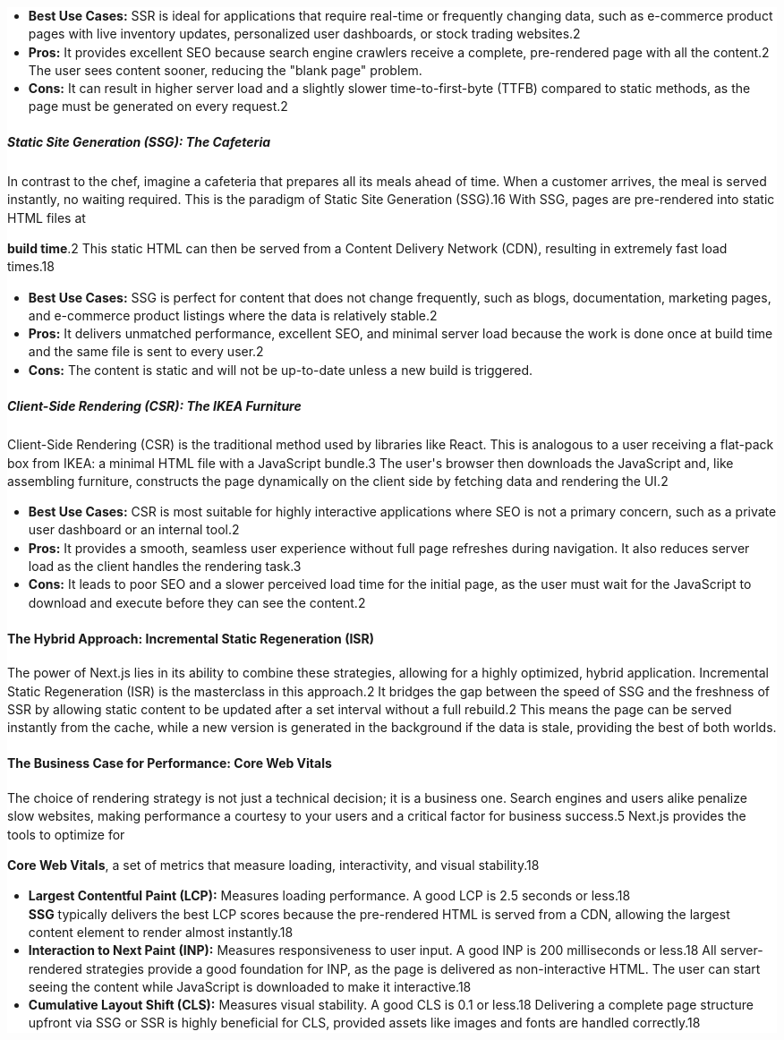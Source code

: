 * **Best Use Cases:** SSR is ideal for applications that require real-time or frequently changing data, such as e-commerce product pages with live inventory updates, personalized user dashboards, or stock trading websites.2  
* **Pros:** It provides excellent SEO because search engine crawlers receive a complete, pre-rendered page with all the content.2 The user sees content sooner, reducing the "blank page" problem.  
* **Cons:** It can result in higher server load and a slightly slower time-to-first-byte (TTFB) compared to static methods, as the page must be generated on every request.2

##### **Static Site Generation (SSG): The Cafeteria**

In contrast to the chef, imagine a cafeteria that prepares all its meals ahead of time. When a customer arrives, the meal is served instantly, no waiting required. This is the paradigm of Static Site Generation (SSG).16 With SSG, pages are pre-rendered into static HTML files at

**build time**.2 This static HTML can then be served from a Content Delivery Network (CDN), resulting in extremely fast load times.18

* **Best Use Cases:** SSG is perfect for content that does not change frequently, such as blogs, documentation, marketing pages, and e-commerce product listings where the data is relatively stable.2  
* **Pros:** It delivers unmatched performance, excellent SEO, and minimal server load because the work is done once at build time and the same file is sent to every user.2  
* **Cons:** The content is static and will not be up-to-date unless a new build is triggered.

##### **Client-Side Rendering (CSR): The IKEA Furniture**

Client-Side Rendering (CSR) is the traditional method used by libraries like React. This is analogous to a user receiving a flat-pack box from IKEA: a minimal HTML file with a JavaScript bundle.3 The user's browser then downloads the JavaScript and, like assembling furniture, constructs the page dynamically on the client side by fetching data and rendering the UI.2

* **Best Use Cases:** CSR is most suitable for highly interactive applications where SEO is not a primary concern, such as a private user dashboard or an internal tool.2  
* **Pros:** It provides a smooth, seamless user experience without full page refreshes during navigation. It also reduces server load as the client handles the rendering task.3  
* **Cons:** It leads to poor SEO and a slower perceived load time for the initial page, as the user must wait for the JavaScript to download and execute before they can see the content.2

#### **The Hybrid Approach: Incremental Static Regeneration (ISR)**

The power of Next.js lies in its ability to combine these strategies, allowing for a highly optimized, hybrid application. Incremental Static Regeneration (ISR) is the masterclass in this approach.2 It bridges the gap between the speed of SSG and the freshness of SSR by allowing static content to be updated after a set interval without a full rebuild.2 This means the page can be served instantly from the cache, while a new version is generated in the background if the data is stale, providing the best of both worlds.

#### **The Business Case for Performance: Core Web Vitals**

The choice of rendering strategy is not just a technical decision; it is a business one. Search engines and users alike penalize slow websites, making performance a courtesy to your users and a critical factor for business success.5 Next.js provides the tools to optimize for

**Core Web Vitals**, a set of metrics that measure loading, interactivity, and visual stability.18

* **Largest Contentful Paint (LCP):** Measures loading performance. A good LCP is 2.5 seconds or less.18  
  **SSG** typically delivers the best LCP scores because the pre-rendered HTML is served from a CDN, allowing the largest content element to render almost instantly.18  
* **Interaction to Next Paint (INP):** Measures responsiveness to user input. A good INP is 200 milliseconds or less.18 All server-rendered strategies provide a good foundation for INP, as the page is delivered as non-interactive HTML. The user can start seeing the content while JavaScript is downloaded to make it interactive.18  
* **Cumulative Layout Shift (CLS):** Measures visual stability. A good CLS is 0.1 or less.18 Delivering a complete page structure upfront via SSG or SSR is highly beneficial for CLS, provided assets like images and fonts are handled correctly.18
